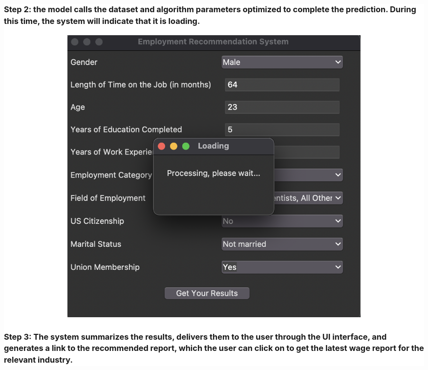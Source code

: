 ### Step 2: the model calls the dataset and algorithm parameters optimized to complete the prediction. During this time, the system will indicate that it is loading.
<p align="center">
<img src="Image/sys2.png"  style="width: 600px;"/>
</p>

### Step 3: The system summarizes the results, delivers them to the user through the UI interface, and generates a link to the recommended report, which the user can click on to get the latest wage report for the relevant industry.
<p align="center">